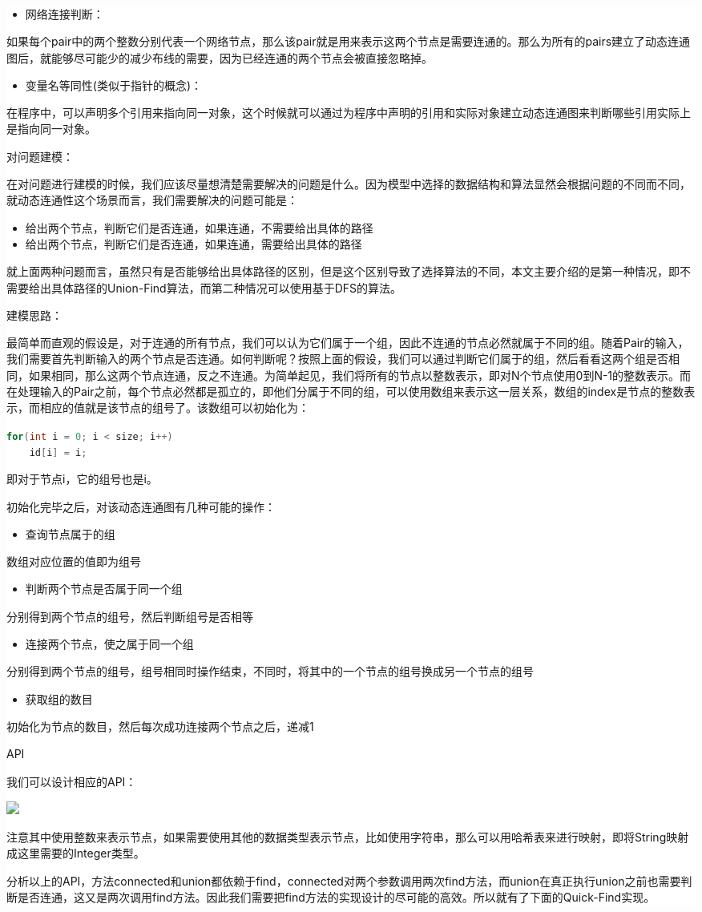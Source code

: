 *   网络连接判断：

如果每个pair中的两个整数分别代表一个网络节点，那么该pair就是用来表示这两个节点是需要连通的。那么为所有的pairs建立了动态连通图后，就能够尽可能少的减少布线的需要，因为已经连通的两个节点会被直接忽略掉。

*   变量名等同性(类似于指针的概念)：

在程序中，可以声明多个引用来指向同一对象，这个时候就可以通过为程序中声明的引用和实际对象建立动态连通图来判断哪些引用实际上是指向同一对象。

对问题建模：

在对问题进行建模的时候，我们应该尽量想清楚需要解决的问题是什么。因为模型中选择的数据结构和算法显然会根据问题的不同而不同，就动态连通性这个场景而言，我们需要解决的问题可能是：

*   给出两个节点，判断它们是否连通，如果连通，不需要给出具体的路径
*   给出两个节点，判断它们是否连通，如果连通，需要给出具体的路径

就上面两种问题而言，虽然只有是否能够给出具体路径的区别，但是这个区别导致了选择算法的不同，本文主要介绍的是第一种情况，即不需要给出具体路径的Union-Find算法，而第二种情况可以使用基于DFS的算法。

建模思路：

最简单而直观的假设是，对于连通的所有节点，我们可以认为它们属于一个组，因此不连通的节点必然就属于不同的组。随着Pair的输入，我们需要首先判断输入的两个节点是否连通。如何判断呢？按照上面的假设，我们可以通过判断它们属于的组，然后看看这两个组是否相同，如果相同，那么这两个节点连通，反之不连通。为简单起见，我们将所有的节点以整数表示，即对N个节点使用0到N-1的整数表示。而在处理输入的Pair之前，每个节点必然都是孤立的，即他们分属于不同的组，可以使用数组来表示这一层关系，数组的index是节点的整数表示，而相应的值就是该节点的组号了。该数组可以初始化为：

```java
for(int i = 0; i < size; i++)
	id[i] = i;  
```

  

即对于节点i，它的组号也是i。

初始化完毕之后，对该动态连通图有几种可能的操作：

*   查询节点属于的组

数组对应位置的值即为组号

*   判断两个节点是否属于同一个组

分别得到两个节点的组号，然后判断组号是否相等

*   连接两个节点，使之属于同一个组

分别得到两个节点的组号，组号相同时操作结束，不同时，将其中的一个节点的组号换成另一个节点的组号

*   获取组的数目

初始化为节点的数目，然后每次成功连接两个节点之后，递减1

API

我们可以设计相应的API：

![](assets/1606467808-648836c8aaa860ace0238a82040f273c.png)  
  

  

注意其中使用整数来表示节点，如果需要使用其他的数据类型表示节点，比如使用字符串，那么可以用哈希表来进行映射，即将String映射成这里需要的Integer类型。

分析以上的API，方法connected和union都依赖于find，connected对两个参数调用两次find方法，而union在真正执行union之前也需要判断是否连通，这又是两次调用find方法。因此我们需要把find方法的实现设计的尽可能的高效。所以就有了下面的Quick-Find实现。
